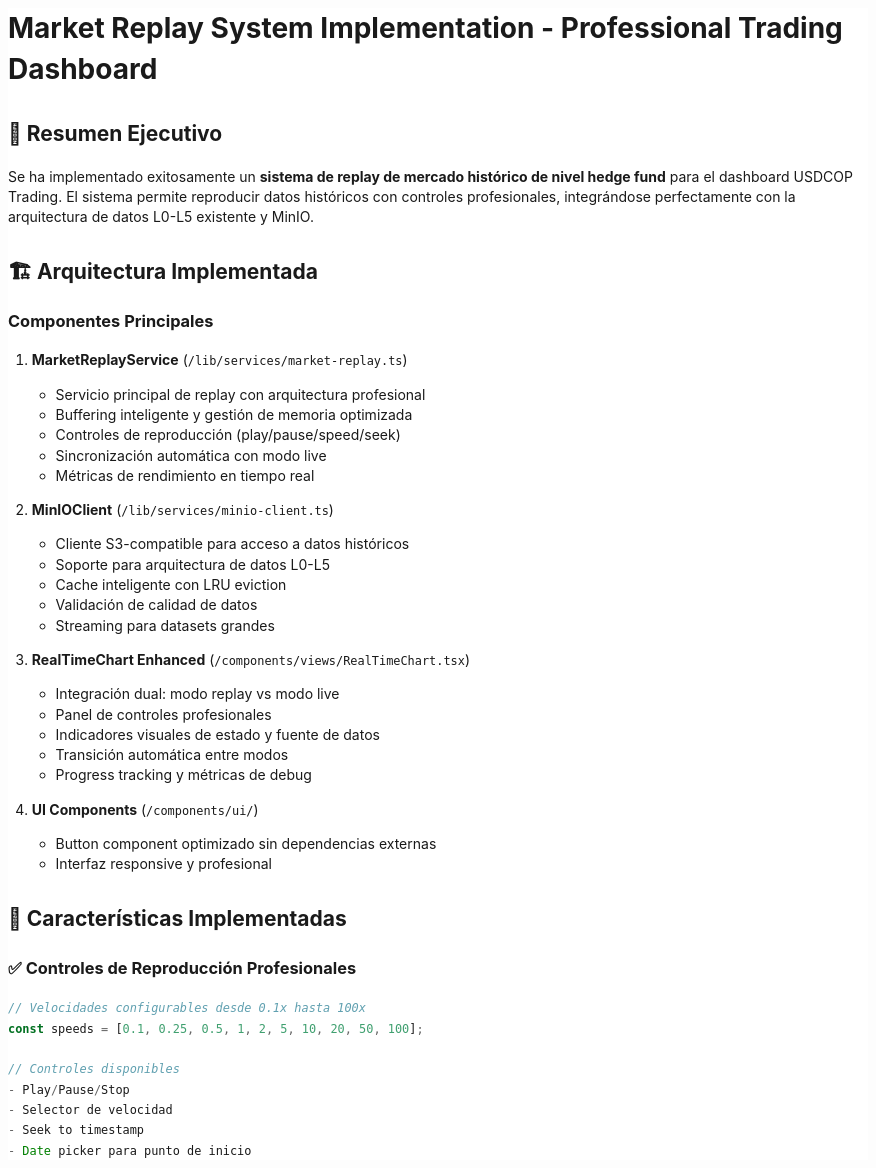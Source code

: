# Market Replay System Implementation - Professional Trading Dashboard

## 🎯 Resumen Ejecutivo

Se ha implementado exitosamente un **sistema de replay de mercado histórico de nivel hedge fund** para el dashboard USDCOP Trading. El sistema permite reproducir datos históricos con controles profesionales, integrándose perfectamente con la arquitectura de datos L0-L5 existente y MinIO.

## 🏗️ Arquitectura Implementada

### Componentes Principales

1. **MarketReplayService** (`/lib/services/market-replay.ts`)
   - Servicio principal de replay con arquitectura profesional
   - Buffering inteligente y gestión de memoria optimizada  
   - Controles de reproducción (play/pause/speed/seek)
   - Sincronización automática con modo live
   - Métricas de rendimiento en tiempo real

2. **MinIOClient** (`/lib/services/minio-client.ts`)
   - Cliente S3-compatible para acceso a datos históricos
   - Soporte para arquitectura de datos L0-L5
   - Cache inteligente con LRU eviction
   - Validación de calidad de datos
   - Streaming para datasets grandes

3. **RealTimeChart Enhanced** (`/components/views/RealTimeChart.tsx`)
   - Integración dual: modo replay vs modo live
   - Panel de controles profesionales
   - Indicadores visuales de estado y fuente de datos
   - Transición automática entre modos
   - Progress tracking y métricas de debug

4. **UI Components** (`/components/ui/`)
   - Button component optimizado sin dependencias externas
   - Interfaz responsive y profesional

## 🚀 Características Implementadas

### ✅ Controles de Reproducción Profesionales

```typescript
// Velocidades configurables desde 0.1x hasta 100x
const speeds = [0.1, 0.25, 0.5, 1, 2, 5, 10, 20, 50, 100];

// Controles disponibles
- Play/Pause/Stop
- Selector de velocidad
- Seek to timestamp  
- Date picker para punto de inicio
```
